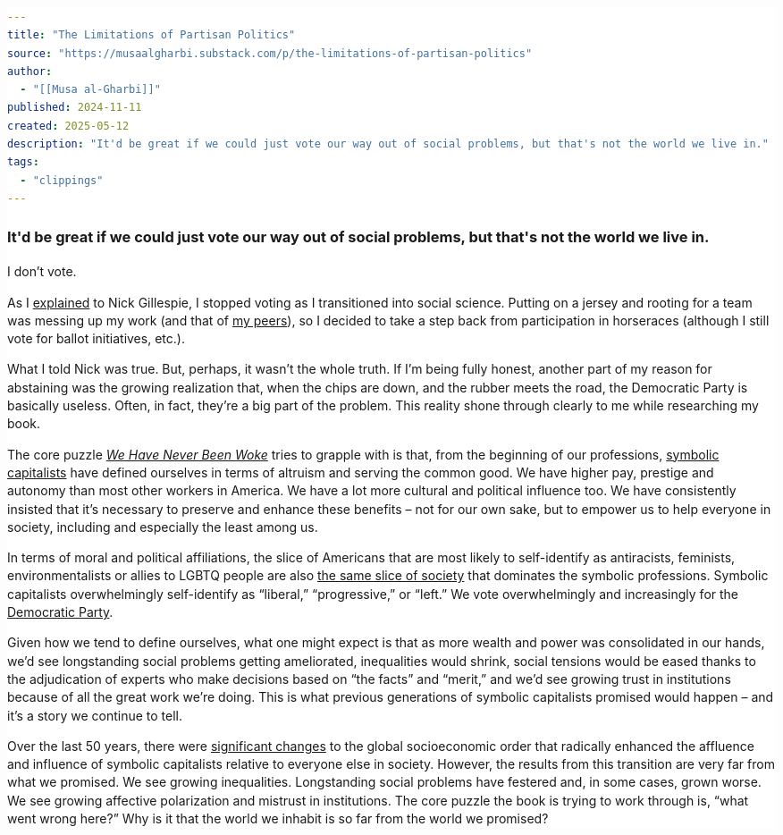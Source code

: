 ```yaml
---
title: "The Limitations of Partisan Politics"
source: "https://musaalgharbi.substack.com/p/the-limitations-of-partisan-politics"
author:
  - "[[Musa al-Gharbi]]"
published: 2024-11-11
created: 2025-05-12
description: "It'd be great if we could just vote our way out of social problems, but that's not the world we live in."
tags:
  - "clippings"
---
```

### It'd be great if we could just vote our way out of social problems, but that's not the world we live in.

I don’t vote.

As I [explained](https://youtu.be/0tdr6aFBE1g?si=uJ5rj1H3Z2JkkkOw&t=4147) to Nick Gillespie, I stopped voting as I transitioned into social science. Putting on a jersey and rooting for a team was messing up my work (and that of [my peers](https://www.youtube.com/watch?v=o-uS14D1Vxw)), so I decided to take a step back from participation in horseraces (although I still vote for ballot initiatives, etc.).

What I told Nick was true. But, perhaps, it wasn’t the whole truth. If I’m being fully honest, another part of my reason for abstaining was the growing realization that, when the chips are down, and the rubber meets the road, the Democratic Party is basically useless. Often, in fact, they’re a big part of the problem. This reality shone through clearly to me while researching my book.

The core puzzle *[We Have Never Been Woke](https://musaalgharbi.substack.com/p/we-have-never-been-woke-available)* tries to grapple with is that, from the beginning of our professions, [symbolic capitalists](https://musaalgharbi.substack.com/p/meet-the-symbolic-capitalists) have defined ourselves in terms of altruism and serving the common good. We have higher pay, prestige and autonomy than most other workers in America. We have a lot more cultural and political influence too. We have consistently insisted that it’s necessary to preserve and enhance these benefits – not for our own sake, but to empower us to help everyone in society, including and especially the least among us.

In terms of moral and political affiliations, the slice of Americans that are most likely to self-identify as antiracists, feminists, environmentalists or allies to LGBTQ people are also [the same slice of society](https://musaalgharbi.substack.com/p/the-biggest-bias-in-higher-education) that dominates the symbolic professions. Symbolic capitalists overwhelmingly self-identify as “liberal,” “progressive,” or “left.” We vote overwhelmingly and increasingly for the [Democratic Party](https://musaalgharbi.substack.com/p/contextualizing-the-2024-election).

Given how we tend to define ourselves, what one might expect is that as more wealth and power was consolidated in our hands, we’d see longstanding social problems getting ameliorated, inequalities would shrink, social tensions would be eased thanks to the adjudication of experts who make decisions based on “the facts” and “merit,” and we’d see growing trust in institutions because of all the great work we’re doing. This is what previous generations of symbolic capitalists promised would happen – and it’s a story we continue to tell.

Over the last 50 years, there were [significant changes](https://musaalgharbi.substack.com/p/introduction-to-the-symbolic-economy) to the global socioeconomic order that radically enhanced the affluence and influence of symbolic capitalists relative to everyone else in society. However, the results from this transition are very far from what we promised. We see growing inequalities. Longstanding social problems have festered and, in some cases, grown worse. We see growing affective polarization and mistrust in institutions. The core puzzle the book is trying to work through is, “what went wrong here?” Why is it that the world we inhabit is so far from the world we promised?

